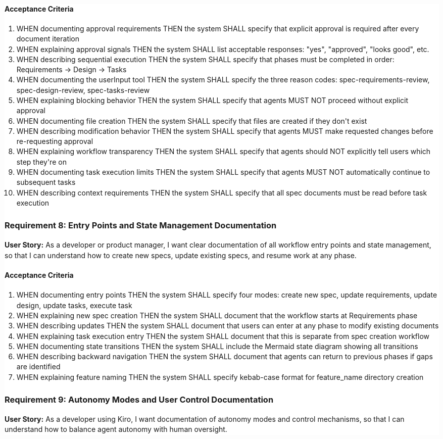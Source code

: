 #### Acceptance Criteria

1. WHEN documenting approval requirements THEN the system SHALL specify that explicit approval is required after every document iteration
2. WHEN explaining approval signals THEN the system SHALL list acceptable responses: "yes", "approved", "looks good", etc.
3. WHEN describing sequential execution THEN the system SHALL specify that phases must be completed in order: Requirements → Design → Tasks
4. WHEN documenting the userInput tool THEN the system SHALL specify the three reason codes: spec-requirements-review, spec-design-review, spec-tasks-review
5. WHEN explaining blocking behavior THEN the system SHALL specify that agents MUST NOT proceed without explicit approval
6. WHEN documenting file creation THEN the system SHALL specify that files are created if they don't exist
7. WHEN describing modification behavior THEN the system SHALL specify that agents MUST make requested changes before re-requesting approval
8. WHEN explaining workflow transparency THEN the system SHALL specify that agents should NOT explicitly tell users which step they're on
9. WHEN documenting task execution limits THEN the system SHALL specify that agents MUST NOT automatically continue to subsequent tasks
10. WHEN describing context requirements THEN the system SHALL specify that all spec documents must be read before task execution

### Requirement 8: Entry Points and State Management Documentation

**User Story:** As a developer or product manager, I want clear documentation of all workflow entry points and state management, so that I can understand how to create new specs, update existing specs, and resume work at any phase.

#### Acceptance Criteria

1. WHEN documenting entry points THEN the system SHALL specify four modes: create new spec, update requirements, update design, update tasks, execute task
2. WHEN explaining new spec creation THEN the system SHALL document that the workflow starts at Requirements phase
3. WHEN describing updates THEN the system SHALL document that users can enter at any phase to modify existing documents
4. WHEN explaining task execution entry THEN the system SHALL document that this is separate from spec creation workflow
5. WHEN documenting state transitions THEN the system SHALL include the Mermaid state diagram showing all transitions
6. WHEN describing backward navigation THEN the system SHALL document that agents can return to previous phases if gaps are identified
7. WHEN explaining feature naming THEN the system SHALL specify kebab-case format for feature_name directory creation

### Requirement 9: Autonomy Modes and User Control Documentation

**User Story:** As a developer using Kiro, I want documentation of autonomy modes and control mechanisms, so that I can understand how to balance agent autonomy with human oversight.
